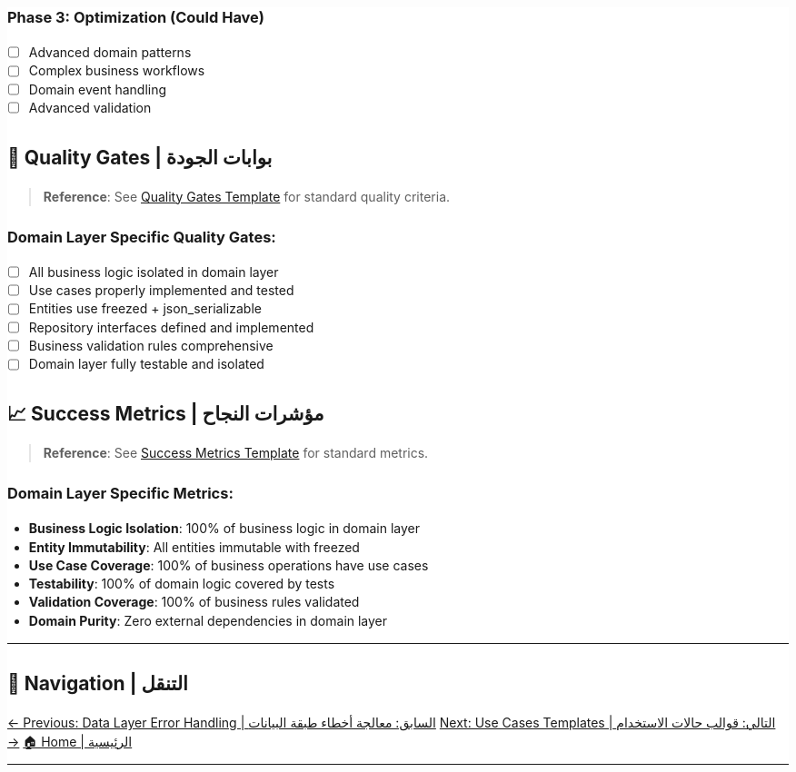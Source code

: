 ### **Phase 3: Optimization (Could Have)**
- [ ] Advanced domain patterns
- [ ] Complex business workflows
- [ ] Domain event handling
- [ ] Advanced validation

## 🚪 **Quality Gates | بوابات الجودة**

> **Reference**: See [Quality Gates Template](../../../00-Templates/03_Quality_Gates_Template.md) for standard quality criteria.

### **Domain Layer Specific Quality Gates:**
- [ ] All business logic isolated in domain layer
- [ ] Use cases properly implemented and tested
- [ ] Entities use freezed + json_serializable
- [ ] Repository interfaces defined and implemented
- [ ] Business validation rules comprehensive
- [ ] Domain layer fully testable and isolated

## 📈 **Success Metrics | مؤشرات النجاح**

> **Reference**: See [Success Metrics Template](../../../00-Templates/04_Success_Metrics_Template.md) for standard metrics.

### **Domain Layer Specific Metrics:**
- **Business Logic Isolation**: 100% of business logic in domain layer
- **Entity Immutability**: All entities immutable with freezed
- **Use Case Coverage**: 100% of business operations have use cases
- **Testability**: 100% of domain logic covered by tests
- **Validation Coverage**: 100% of business rules validated
- **Domain Purity**: Zero external dependencies in domain layer

---

## 🔗 **Navigation | التنقل**

[← Previous: Data Layer Error Handling | السابق: معالجة أخطاء طبقة البيانات](03_Data_Layer_Error_Handling.md)
[Next: Use Cases Templates | التالي: قوالب حالات الاستخدام →](04_Use_Cases_Templates.md)
[🏠 Home | الرئيسية](../../../index.html)

---
